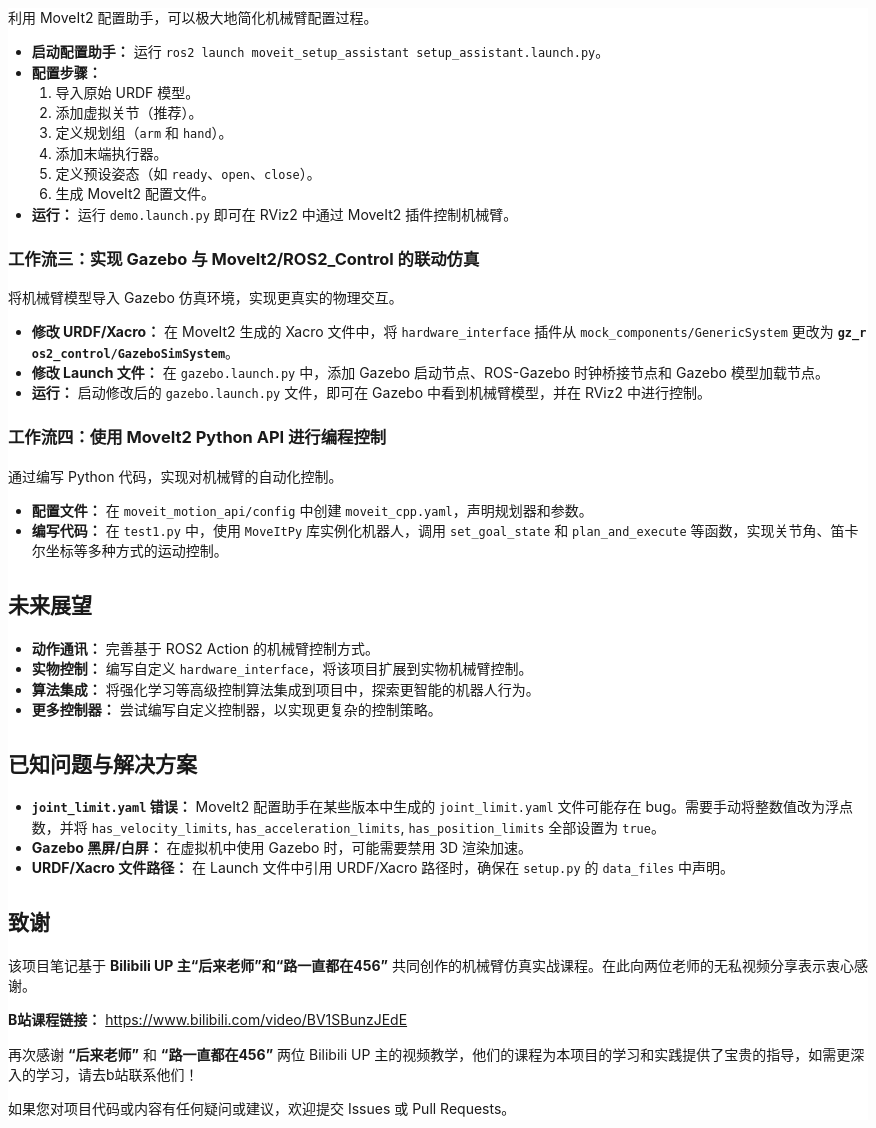 利用 MoveIt2 配置助手，可以极大地简化机械臂配置过程。

- **启动配置助手：** 运行 `ros2 launch moveit_setup_assistant setup_assistant.launch.py`。
- **配置步骤：**
  1. 导入原始 URDF 模型。
  2. 添加虚拟关节（推荐）。
  3. 定义规划组（`arm` 和 `hand`）。
  4. 添加末端执行器。
  5. 定义预设姿态（如 `ready`、`open`、`close`）。
  6. 生成 MoveIt2 配置文件。
- **运行：** 运行 `demo.launch.py` 即可在 RViz2 中通过 MoveIt2 插件控制机械臂。

### 工作流三：实现 Gazebo 与 MoveIt2/ROS2_Control 的联动仿真

将机械臂模型导入 Gazebo 仿真环境，实现更真实的物理交互。

- **修改 URDF/Xacro：** 在 MoveIt2 生成的 Xacro 文件中，将 `hardware_interface` 插件从 `mock_components/GenericSystem` 更改为 **`gz_ros2_control/GazeboSimSystem`**。
- **修改 Launch 文件：** 在 `gazebo.launch.py` 中，添加 Gazebo 启动节点、ROS-Gazebo 时钟桥接节点和 Gazebo 模型加载节点。
- **运行：** 启动修改后的 `gazebo.launch.py` 文件，即可在 Gazebo 中看到机械臂模型，并在 RViz2 中进行控制。

### 工作流四：使用 MoveIt2 Python API 进行编程控制

通过编写 Python 代码，实现对机械臂的自动化控制。

- **配置文件：** 在 `moveit_motion_api/config` 中创建 `moveit_cpp.yaml`，声明规划器和参数。
- **编写代码：** 在 `test1.py` 中，使用 `MoveItPy` 库实例化机器人，调用 `set_goal_state` 和 `plan_and_execute` 等函数，实现关节角、笛卡尔坐标等多种方式的运动控制。

## 未来展望

- **动作通讯：** 完善基于 ROS2 Action 的机械臂控制方式。
- **实物控制：** 编写自定义 `hardware_interface`，将该项目扩展到实物机械臂控制。
- **算法集成：** 将强化学习等高级控制算法集成到项目中，探索更智能的机器人行为。
- **更多控制器：** 尝试编写自定义控制器，以实现更复杂的控制策略。

## 已知问题与解决方案

- **`joint_limit.yaml` 错误：** MoveIt2 配置助手在某些版本中生成的 `joint_limit.yaml` 文件可能存在 bug。需要手动将整数值改为浮点数，并将 `has_velocity_limits`, `has_acceleration_limits`, `has_position_limits` 全部设置为 `true`。
- **Gazebo 黑屏/白屏：** 在虚拟机中使用 Gazebo 时，可能需要禁用 3D 渲染加速。
- **URDF/Xacro 文件路径：** 在 Launch 文件中引用 URDF/Xacro 路径时，确保在 `setup.py` 的 `data_files` 中声明。

## 致谢

该项目笔记基于 **Bilibili UP 主“后来老师”和“路一直都在456”** 共同创作的机械臂仿真实战课程。在此向两位老师的无私视频分享表示衷心感谢。

**B站课程链接：** https://www.bilibili.com/video/BV1SBunzJEdE

再次感谢 **“后来老师”** 和 **“路一直都在456”** 两位 Bilibili UP 主的视频教学，他们的课程为本项目的学习和实践提供了宝贵的指导，如需更深入的学习，请去b站联系他们！


如果您对项目代码或内容有任何疑问或建议，欢迎提交 Issues 或 Pull Requests。
